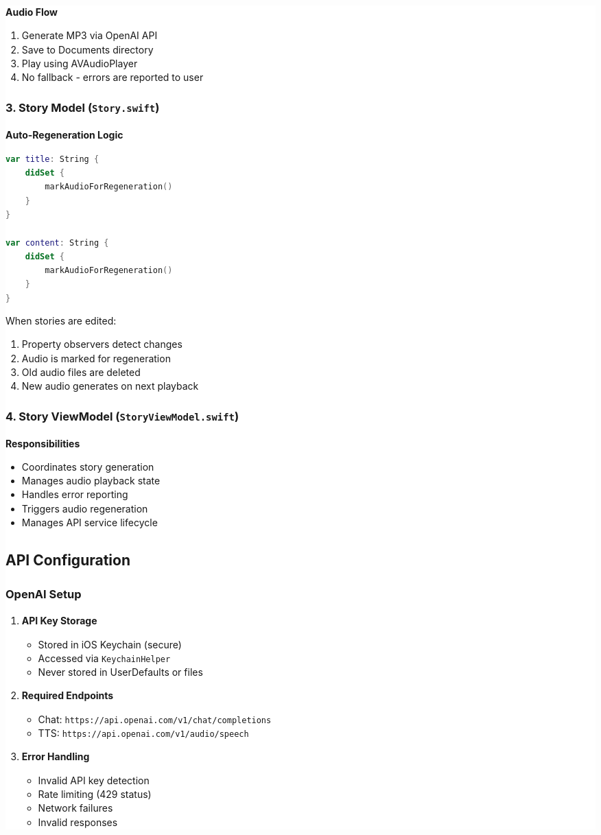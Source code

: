 **Audio Flow**
1. Generate MP3 via OpenAI API
2. Save to Documents directory
3. Play using AVAudioPlayer
4. No fallback - errors are reported to user

### 3. Story Model (`Story.swift`)

**Auto-Regeneration Logic**
```swift
var title: String {
    didSet {
        markAudioForRegeneration()
    }
}

var content: String {
    didSet {
        markAudioForRegeneration()
    }
}
```

When stories are edited:
1. Property observers detect changes
2. Audio is marked for regeneration
3. Old audio files are deleted
4. New audio generates on next playback

### 4. Story ViewModel (`StoryViewModel.swift`)

**Responsibilities**
- Coordinates story generation
- Manages audio playback state
- Handles error reporting
- Triggers audio regeneration
- Manages API service lifecycle

## API Configuration

### OpenAI Setup

1. **API Key Storage**
   - Stored in iOS Keychain (secure)
   - Accessed via `KeychainHelper`
   - Never stored in UserDefaults or files

2. **Required Endpoints**
   - Chat: `https://api.openai.com/v1/chat/completions`
   - TTS: `https://api.openai.com/v1/audio/speech`

3. **Error Handling**
   - Invalid API key detection
   - Rate limiting (429 status)
   - Network failures
   - Invalid responses

